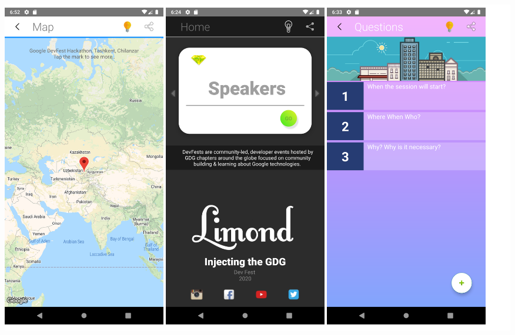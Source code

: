 <img src="/2.png" width="270" height="550"/>    <img src="/4.png" width="270" height="550"/>    <img src="/6.png" width="270" height="550"/>